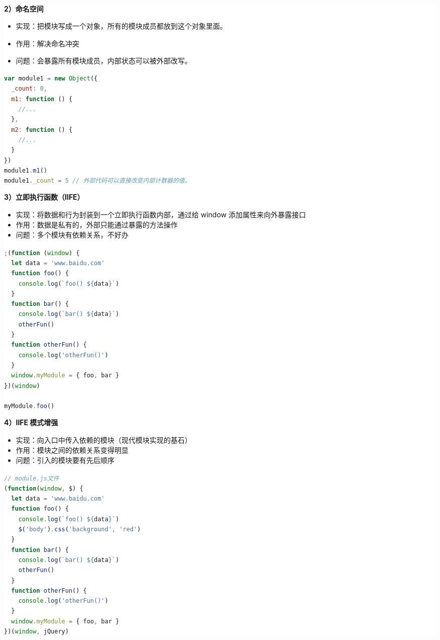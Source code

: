 **2）命名空间**

- 实现：把模块写成一个对象，所有的模块成员都放到这个对象里面。

- 作用：解决命名冲突
- 问题：会暴露所有模块成员，内部状态可以被外部改写。

```js
var module1 = new Object({
  _count: 0,
  m1: function () {
    //...
  },
  m2: function () {
    //...
  }
})
module1.m1()
module1._count = 5 // 外部代码可以直接改变内部计数器的值。
```

**3）立即执行函数（IIFE）**

- 实现：将数据和行为封装到一个立即执行函数内部，通过给 window 添加属性来向外暴露接口
- 作用：数据是私有的，外部只能通过暴露的方法操作
- 问题：多个模块有依赖关系，不好办

```js
;(function (window) {
  let data = 'www.baidu.com'
  function foo() {
    console.log(`foo() ${data}`)
  }
  function bar() {
    console.log(`bar() ${data}`)
    otherFun()
  }
  function otherFun() {
    console.log('otherFun()')
  }
  window.myModule = { foo, bar }
})(window)

myModule.foo()
```

**4）IIFE 模式增强**

- 实现：向入口中传入依赖的模块（现代模块实现的基石）
- 作用：模块之间的依赖关系变得明显
- 问题：引入的模块要有先后顺序

```js
// module.js文件
(function(window, $) {
  let data = 'www.baidu.com'
  function foo() {
    console.log(`foo() ${data}`)
    $('body').css('background', 'red')
  }
  function bar() {
    console.log(`bar() ${data}`)
    otherFun()
  }
  function otherFun() {
    console.log('otherFun()')
  }
  window.myModule = { foo, bar }
})(window, jQuery)
```